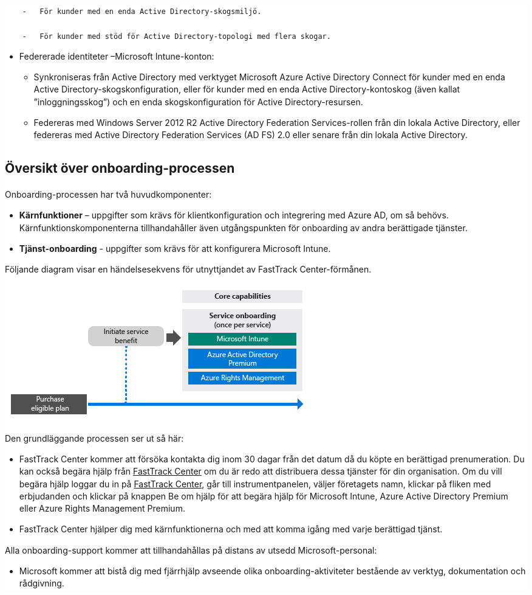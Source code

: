         -   För kunder med en enda Active Directory-skogsmiljö.

        -   För kunder med stöd för Active Directory-topologi med flera skogar.

-   Federerade identiteter –Microsoft Intune-konton:

    -   Synkroniseras från Active Directory med verktyget Microsoft Azure Active Directory Connect för kunder med en enda Active Directory-skogskonfiguration, eller för kunder med en enda Active Directory-kontoskog (även kallat ”inloggningsskog”) och en enda skogskonfiguration för Active Directory-resursen.

    -   Federeras med Windows Server 2012 R2 Active Directory Federation Services-rollen från din lokala Active Directory, eller federeras med Active Directory Federation Services (AD FS) 2.0 eller senare från din lokala Active Directory.

## <a name="overview_onboarding_process"></a>Översikt över onboarding-processen
Onboarding-processen har två huvudkomponenter:

-   **Kärnfunktioner** – uppgifter som krävs för klientkonfiguration och integrering med Azure AD, om så behövs. Kärnfunktionskomponenterna tillhandahåller även utgångspunkten för onboarding av andra berättigade tjänster.

-   **Tjänst-onboarding** - uppgifter som krävs för att konfigurera Microsoft Intune.

Följande diagram visar en händelsesekvens för utnyttjandet av FastTrack Center-förmånen.

![](../Image/1-rms_onboarding_process.png)

Den grundläggande processen ser ut så här:

-   FastTrack Center kommer att försöka kontakta dig inom 30 dagar från det datum då du köpte en berättigad prenumeration. Du kan också begära hjälp från [FastTrack Center](http://fasttrack.microsoft.com/) om du är redo att distribuera dessa tjänster för din organisation. Om du vill begära hjälp loggar du in på [FastTrack Center](http://fasttrack.microsoft.com/), går till instrumentpanelen, väljer företagets namn, klickar på fliken med erbjudanden och klickar på knappen Be om hjälp för att begära hjälp för Microsoft Intune, Azure Active Directory Premium eller Azure Rights Management Premium.

-   FastTrack Center hjälper dig med kärnfunktionerna och med att komma igång med varje berättigad tjänst.

Alla onboarding-support kommer att tillhandahållas på distans av utsedd Microsoft-personal:

-   Microsoft kommer att bistå dig med fjärrhjälp avseende olika onboarding-aktiviteter bestående av verktyg, dokumentation och rådgivning.
